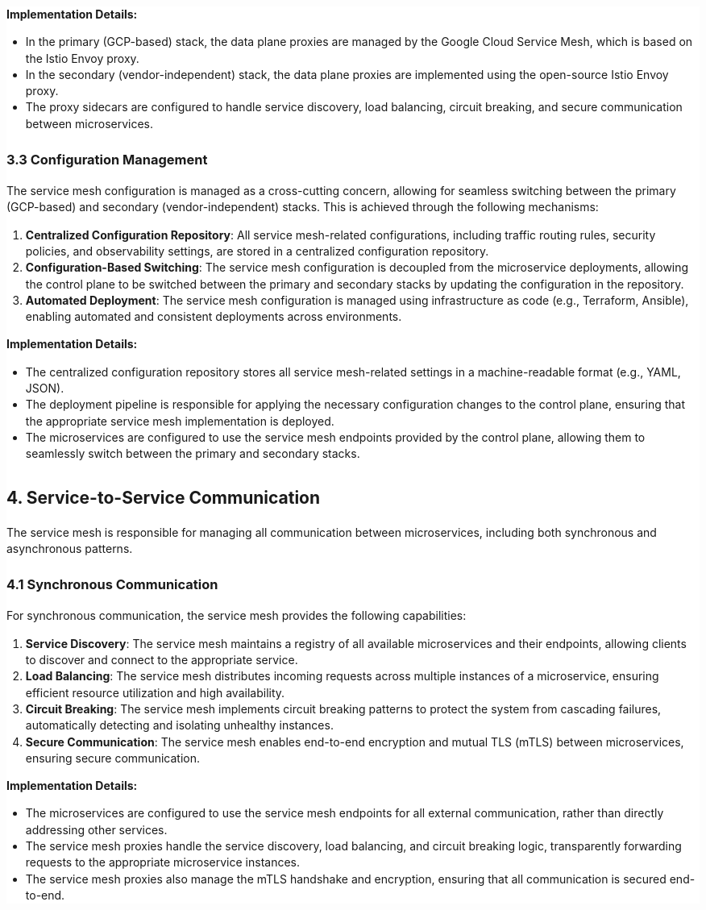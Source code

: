 **Implementation Details:**
- In the primary (GCP-based) stack, the data plane proxies are managed by the Google Cloud Service Mesh, which is based on the Istio Envoy proxy.
- In the secondary (vendor-independent) stack, the data plane proxies are implemented using the open-source Istio Envoy proxy.
- The proxy sidecars are configured to handle service discovery, load balancing, circuit breaking, and secure communication between microservices.

### 3.3 Configuration Management
The service mesh configuration is managed as a cross-cutting concern, allowing for seamless switching between the primary (GCP-based) and secondary (vendor-independent) stacks. This is achieved through the following mechanisms:

1. **Centralized Configuration Repository**: All service mesh-related configurations, including traffic routing rules, security policies, and observability settings, are stored in a centralized configuration repository.
2. **Configuration-Based Switching**: The service mesh configuration is decoupled from the microservice deployments, allowing the control plane to be switched between the primary and secondary stacks by updating the configuration in the repository.
3. **Automated Deployment**: The service mesh configuration is managed using infrastructure as code (e.g., Terraform, Ansible), enabling automated and consistent deployments across environments.

**Implementation Details:**
- The centralized configuration repository stores all service mesh-related settings in a machine-readable format (e.g., YAML, JSON).
- The deployment pipeline is responsible for applying the necessary configuration changes to the control plane, ensuring that the appropriate service mesh implementation is deployed.
- The microservices are configured to use the service mesh endpoints provided by the control plane, allowing them to seamlessly switch between the primary and secondary stacks.

## 4. Service-to-Service Communication
The service mesh is responsible for managing all communication between microservices, including both synchronous and asynchronous patterns.

### 4.1 Synchronous Communication
For synchronous communication, the service mesh provides the following capabilities:

1. **Service Discovery**: The service mesh maintains a registry of all available microservices and their endpoints, allowing clients to discover and connect to the appropriate service.
2. **Load Balancing**: The service mesh distributes incoming requests across multiple instances of a microservice, ensuring efficient resource utilization and high availability.
3. **Circuit Breaking**: The service mesh implements circuit breaking patterns to protect the system from cascading failures, automatically detecting and isolating unhealthy instances.
4. **Secure Communication**: The service mesh enables end-to-end encryption and mutual TLS (mTLS) between microservices, ensuring secure communication.

**Implementation Details:**
- The microservices are configured to use the service mesh endpoints for all external communication, rather than directly addressing other services.
- The service mesh proxies handle the service discovery, load balancing, and circuit breaking logic, transparently forwarding requests to the appropriate microservice instances.
- The service mesh proxies also manage the mTLS handshake and encryption, ensuring that all communication is secured end-to-end.
